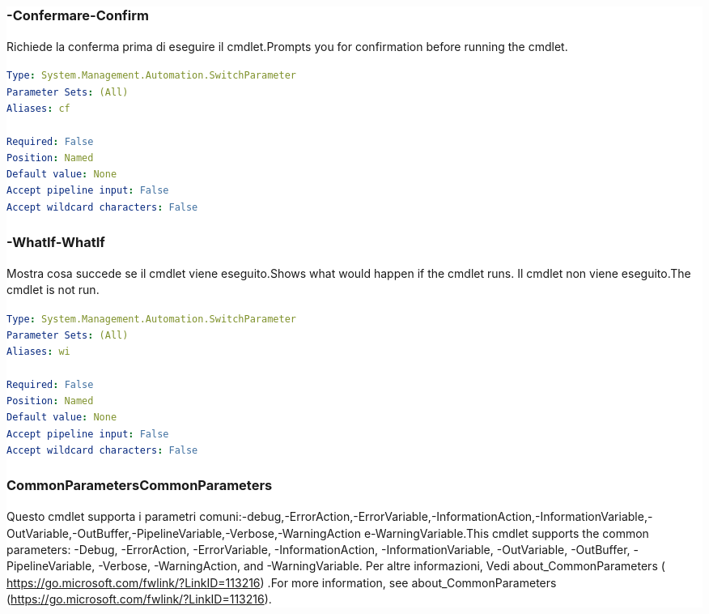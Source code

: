 ### <span data-ttu-id="49d06-128">-Confermare</span><span class="sxs-lookup"><span data-stu-id="49d06-128">-Confirm</span></span>
<span data-ttu-id="49d06-129">Richiede la conferma prima di eseguire il cmdlet.</span><span class="sxs-lookup"><span data-stu-id="49d06-129">Prompts you for confirmation before running the cmdlet.</span></span>

```yaml
Type: System.Management.Automation.SwitchParameter
Parameter Sets: (All)
Aliases: cf

Required: False
Position: Named
Default value: None
Accept pipeline input: False
Accept wildcard characters: False
```

### <span data-ttu-id="49d06-130">-WhatIf</span><span class="sxs-lookup"><span data-stu-id="49d06-130">-WhatIf</span></span>
<span data-ttu-id="49d06-131">Mostra cosa succede se il cmdlet viene eseguito.</span><span class="sxs-lookup"><span data-stu-id="49d06-131">Shows what would happen if the cmdlet runs.</span></span>
<span data-ttu-id="49d06-132">Il cmdlet non viene eseguito.</span><span class="sxs-lookup"><span data-stu-id="49d06-132">The cmdlet is not run.</span></span>

```yaml
Type: System.Management.Automation.SwitchParameter
Parameter Sets: (All)
Aliases: wi

Required: False
Position: Named
Default value: None
Accept pipeline input: False
Accept wildcard characters: False
```

### <span data-ttu-id="49d06-133">CommonParameters</span><span class="sxs-lookup"><span data-stu-id="49d06-133">CommonParameters</span></span>
<span data-ttu-id="49d06-134">Questo cmdlet supporta i parametri comuni:-debug,-ErrorAction,-ErrorVariable,-InformationAction,-InformationVariable,-OutVariable,-OutBuffer,-PipelineVariable,-Verbose,-WarningAction e-WarningVariable.</span><span class="sxs-lookup"><span data-stu-id="49d06-134">This cmdlet supports the common parameters: -Debug, -ErrorAction, -ErrorVariable, -InformationAction, -InformationVariable, -OutVariable, -OutBuffer, -PipelineVariable, -Verbose, -WarningAction, and -WarningVariable.</span></span> <span data-ttu-id="49d06-135">Per altre informazioni, Vedi about_CommonParameters ( https://go.microsoft.com/fwlink/?LinkID=113216) .</span><span class="sxs-lookup"><span data-stu-id="49d06-135">For more information, see about_CommonParameters (https://go.microsoft.com/fwlink/?LinkID=113216).</span></span>
